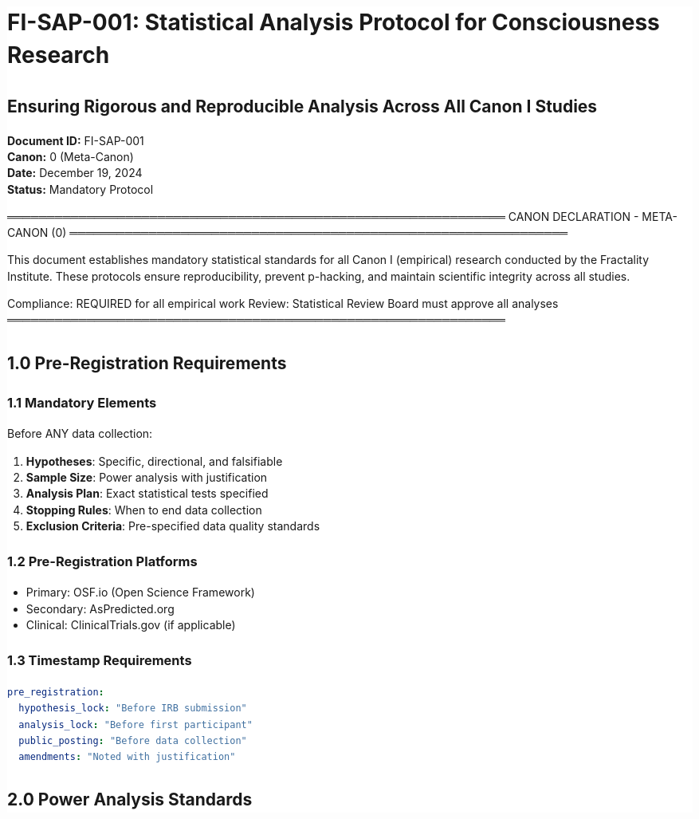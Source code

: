 # FI-SAP-001: Statistical Analysis Protocol for Consciousness Research
## Ensuring Rigorous and Reproducible Analysis Across All Canon I Studies
**Document ID:** FI-SAP-001  
**Canon:** 0 (Meta-Canon)  
**Date:** December 19, 2024  
**Status:** Mandatory Protocol

═══════════════════════════════════════════════════════════════
CANON DECLARATION - META-CANON (0)
═══════════════════════════════════════════════════════════════

This document establishes mandatory statistical standards for all
Canon I (empirical) research conducted by the Fractality Institute.
These protocols ensure reproducibility, prevent p-hacking, and
maintain scientific integrity across all studies.

Compliance: REQUIRED for all empirical work
Review: Statistical Review Board must approve all analyses
═══════════════════════════════════════════════════════════════

## 1.0 Pre-Registration Requirements

### 1.1 Mandatory Elements

Before ANY data collection:

1. **Hypotheses**: Specific, directional, and falsifiable
2. **Sample Size**: Power analysis with justification
3. **Analysis Plan**: Exact statistical tests specified
4. **Stopping Rules**: When to end data collection
5. **Exclusion Criteria**: Pre-specified data quality standards

### 1.2 Pre-Registration Platforms
- Primary: OSF.io (Open Science Framework)
- Secondary: AsPredicted.org
- Clinical: ClinicalTrials.gov (if applicable)

### 1.3 Timestamp Requirements
```yaml
pre_registration:
  hypothesis_lock: "Before IRB submission"
  analysis_lock: "Before first participant"
  public_posting: "Before data collection"
  amendments: "Noted with justification"
```

## 2.0 Power Analysis Standards
